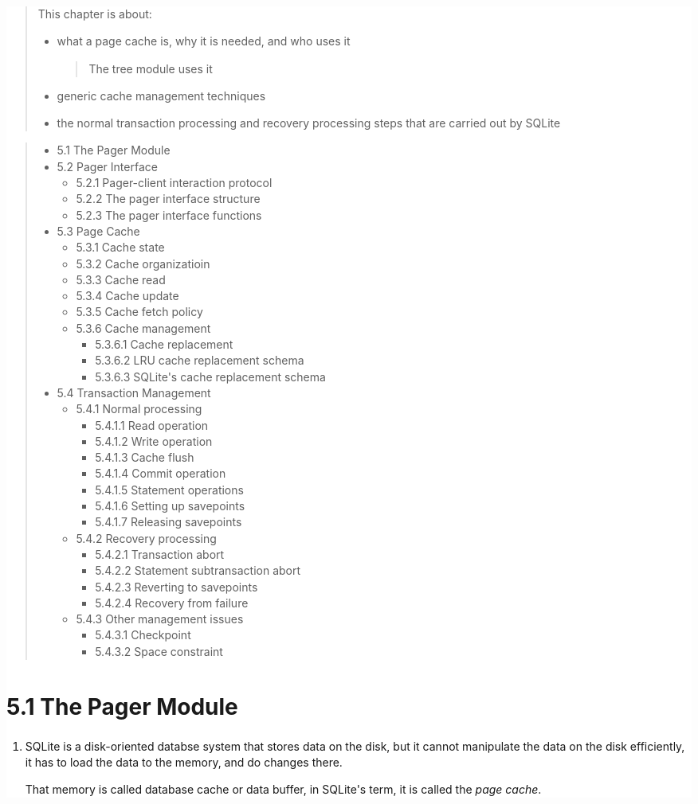 > This chapter is about:
>
> * what a page cache is, why it is needed, and who uses it
>  
>   > The tree module uses it
> 
> * generic cache management techniques
> * the normal transaction processing and recovery processing steps that are 
>   carried out by SQLite

> * 5.1 The Pager Module
> * 5.2 Pager Interface
>   * 5.2.1 Pager-client interaction protocol
>   * 5.2.2 The pager interface structure
>   * 5.2.3 The pager interface functions
> * 5.3 Page Cache
>   * 5.3.1 Cache state
>   * 5.3.2 Cache organizatioin
>   * 5.3.3 Cache read
>   * 5.3.4 Cache update
>   * 5.3.5 Cache fetch policy
>   * 5.3.6 Cache management
>     * 5.3.6.1 Cache replacement
>     * 5.3.6.2 LRU cache replacement schema
>     * 5.3.6.3 SQLite's cache replacement schema
> * 5.4 Transaction Management
>   * 5.4.1 Normal processing
>     * 5.4.1.1 Read operation
>     * 5.4.1.2 Write operation
>     * 5.4.1.3 Cache flush
>     * 5.4.1.4 Commit operation
>     * 5.4.1.5 Statement operations
>     * 5.4.1.6 Setting up savepoints
>     * 5.4.1.7 Releasing savepoints
>   * 5.4.2 Recovery processing
>     * 5.4.2.1 Transaction abort
>     * 5.4.2.2 Statement subtransaction abort
>     * 5.4.2.3 Reverting to savepoints
>     * 5.4.2.4 Recovery from failure
>   * 5.4.3 Other management issues
>     * 5.4.3.1 Checkpoint
>     * 5.4.3.2 Space constraint


# 5.1 The Pager Module

1. SQLite is a disk-oriented databse system that stores data on the disk, but
   it cannot manipulate the data on the disk efficiently, it has to load the
   data to the memory, and do changes there.

   That memory is called database cache or data buffer, in SQLite's term, it is
   called the *page cache*.
